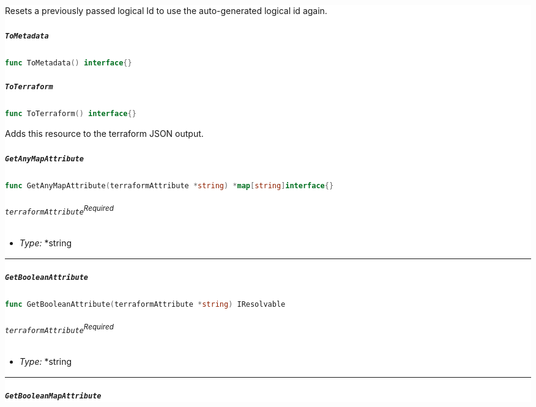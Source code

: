 Resets a previously passed logical Id to use the auto-generated logical id again.

##### `ToMetadata` <a name="ToMetadata" id="@cdktf/provider-spotinst.multaiRoutingRule.MultaiRoutingRule.toMetadata"></a>

```go
func ToMetadata() interface{}
```

##### `ToTerraform` <a name="ToTerraform" id="@cdktf/provider-spotinst.multaiRoutingRule.MultaiRoutingRule.toTerraform"></a>

```go
func ToTerraform() interface{}
```

Adds this resource to the terraform JSON output.

##### `GetAnyMapAttribute` <a name="GetAnyMapAttribute" id="@cdktf/provider-spotinst.multaiRoutingRule.MultaiRoutingRule.getAnyMapAttribute"></a>

```go
func GetAnyMapAttribute(terraformAttribute *string) *map[string]interface{}
```

###### `terraformAttribute`<sup>Required</sup> <a name="terraformAttribute" id="@cdktf/provider-spotinst.multaiRoutingRule.MultaiRoutingRule.getAnyMapAttribute.parameter.terraformAttribute"></a>

- *Type:* *string

---

##### `GetBooleanAttribute` <a name="GetBooleanAttribute" id="@cdktf/provider-spotinst.multaiRoutingRule.MultaiRoutingRule.getBooleanAttribute"></a>

```go
func GetBooleanAttribute(terraformAttribute *string) IResolvable
```

###### `terraformAttribute`<sup>Required</sup> <a name="terraformAttribute" id="@cdktf/provider-spotinst.multaiRoutingRule.MultaiRoutingRule.getBooleanAttribute.parameter.terraformAttribute"></a>

- *Type:* *string

---

##### `GetBooleanMapAttribute` <a name="GetBooleanMapAttribute" id="@cdktf/provider-spotinst.multaiRoutingRule.MultaiRoutingRule.getBooleanMapAttribute"></a>
